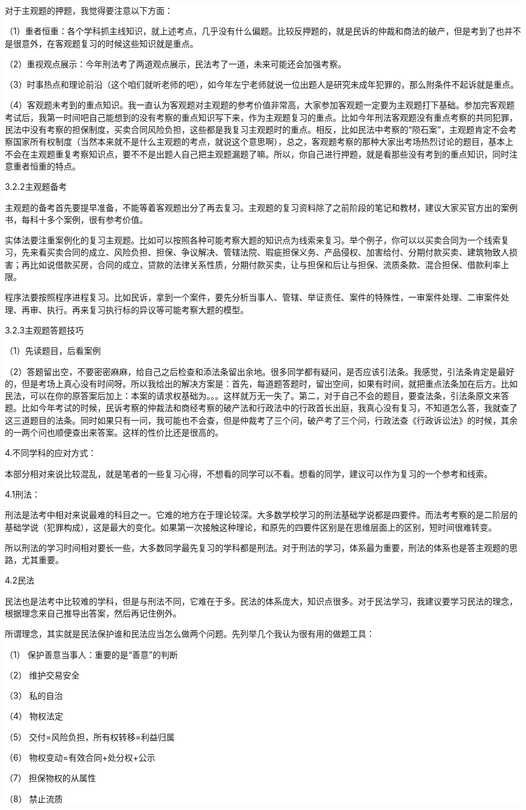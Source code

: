 对于主观题的押题，我觉得要注意以下方面：

（1）重者恒重：各个学科抓主线知识，就上述考点，几乎没有什么偏题。比较反押题的，就是民诉的仲裁和商法的破产，但是考到了也并不是很意外，在客观题复习的时候这些知识就是重点。

（2）重视观点展示：今年刑法考了两道观点展示，民法考了一道，未来可能还会加强考察。

（3）时事热点和理论前沿（这个咱们就听老师的吧），如今年左宁老师就说一位出题人是研究未成年犯罪的，那么附条件不起诉就是重点。

（4）客观题未考到的重点知识。我一直认为客观题对主观题的参考价值非常高，大家参加客观题一定要为主观题打下基础。参加完客观题考试后，我第一时间吧自己能想到的没有考察的重点知识写下来，作为主观题复习的重点。比如今年刑法客观题没有重点考察的共同犯罪，民法中没有考察的担保制度，买卖合同风险负担，这些都是我复习主观题时的重点。相反，比如民法中考察的“陨石案”，主观题肯定不会考察国家所有权制度（当然本来就不是什么主观题的考点，就说这个意思啊），总之，客观题考察的那种大家出考场热烈讨论的题目，基本上不会在主观题重复考察知识点，要不不是出题人自己把主观题漏题了嘛。所以，你自己进行押题，就是看那些没有考到的重点知识，同时注意重者恒重的特点。

3.2.2主观题备考

主观题的备考首先要提早准备，不能等着客观题出分了再去复习。主观题的复习资料除了之前阶段的笔记和教材，建议大家买官方出的案例书，每科十多个案例，很有参考价值。

实体法要注重案例化的复习主观题。比如可以按照各种可能考察大题的知识点为线索来复习。举个例子，你可以以买卖合同为一个线索复习，先来看买卖合同的成立、风险负担、担保、争议解决、管辖法院、瑕疵担保义务、产品侵权、加害给付、分期付款买卖、建筑物致人损害；再比如说借款买房，合同的成立，贷款的法律关系性质，分期付款买卖，让与担保和后让与担保、流质条款、混合担保、借款利率上限。

程序法要按照程序进程复习。比如民诉，拿到一个案件，要先分析当事人、管辖、举证责任、案件的特殊性，一审案件处理、二审案件处理、再审、执行。再来复习执行标的异议等可能考察大题的模型。

3.2.3主观题答题技巧

（1）先读题目，后看案例

（2）答题留出空，不要密密麻麻，给自己之后检查和添法条留出余地。很多同学都有疑问，是否应该引法条。我感觉，引法条肯定是最好的，但是考场上真心没有时间呀。所以我给出的解决方案是：首先，每道题答题时，留出空间，如果有时间，就把重点法条加在后方。比如民法，可以在你的原答案后加上：本案的请求权基础为。。。这样就万无一失了。第二，对于自己不会的题目，要查法条，引法条原文来答题。比如今年考试的时候，民诉考察的仲裁法和商经考察的破产法和行政法中的行政首长出庭，我真心没有复习，不知道怎么答，我就查了这三道题目的法条。同时如果只有一问，我可能也不会查，但是仲裁考了三个问，破产考了三个问，行政法查《行政诉讼法》的时候，其余的一两个问也顺便查出来答案。这样的性价比还是很高的。

4.不同学科的应对方式：

  本部分相对来说比较混乱，就是笔者的一些复习心得，不想看的同学可以不看。想看的同学，建议可以作为复习的一个参考和线索。

4.1刑法：

刑法是法考中相对来说最难的科目之一。它难的地方在于理论较深。大多数学校学习的刑法基础学说都是四要件。而法考考察的是二阶层的基础学说（犯罪构成），这是最大的变化。如果第一次接触这种理论，和原先的四要件区别是在思维层面上的区别，短时间很难转变。

所以刑法的学习时间相对要长一些，大多数同学最先复习的学科都是刑法。对于刑法的学习，体系最为重要，刑法的体系也是答主观题的思路，尤其重要。

4.2民法

民法也是法考中比较难的学科，但是与刑法不同，它难在于多。民法的体系庞大，知识点很多。对于民法学习，我建议要学习民法的理念，根据理念来自己推导出答案，然后再记住例外。

所谓理念，其实就是民法保护谁和民法应当怎么做两个问题。先列举几个我认为很有用的做题工具：

（1） 保护善意当事人：重要的是“善意”的判断

（2） 维护交易安全

（3） 私的自治

（4） 物权法定

（5） 交付=风险负担，所有权转移=利益归属

（6） 物权变动=有效合同+处分权+公示

（7） 担保物权的从属性

（8） 禁止流质
